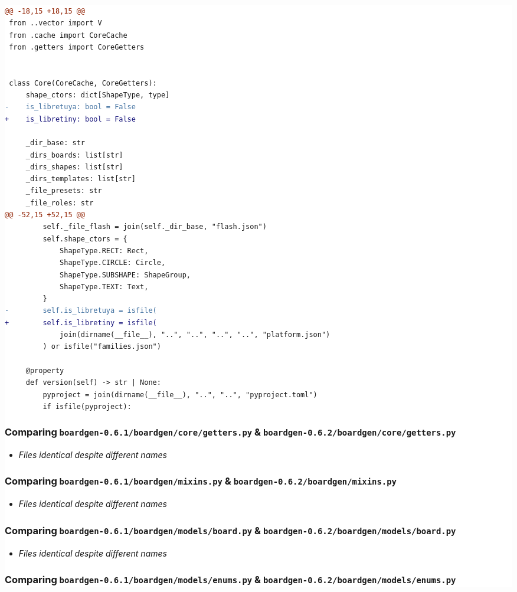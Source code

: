 ```diff
@@ -18,15 +18,15 @@
 from ..vector import V
 from .cache import CoreCache
 from .getters import CoreGetters
 
 
 class Core(CoreCache, CoreGetters):
     shape_ctors: dict[ShapeType, type]
-    is_libretuya: bool = False
+    is_libretiny: bool = False
 
     _dir_base: str
     _dirs_boards: list[str]
     _dirs_shapes: list[str]
     _dirs_templates: list[str]
     _file_presets: str
     _file_roles: str
@@ -52,15 +52,15 @@
         self._file_flash = join(self._dir_base, "flash.json")
         self.shape_ctors = {
             ShapeType.RECT: Rect,
             ShapeType.CIRCLE: Circle,
             ShapeType.SUBSHAPE: ShapeGroup,
             ShapeType.TEXT: Text,
         }
-        self.is_libretuya = isfile(
+        self.is_libretiny = isfile(
             join(dirname(__file__), "..", "..", "..", "..", "platform.json")
         ) or isfile("families.json")
 
     @property
     def version(self) -> str | None:
         pyproject = join(dirname(__file__), "..", "..", "pyproject.toml")
         if isfile(pyproject):
```

### Comparing `boardgen-0.6.1/boardgen/core/getters.py` & `boardgen-0.6.2/boardgen/core/getters.py`

 * *Files identical despite different names*

### Comparing `boardgen-0.6.1/boardgen/mixins.py` & `boardgen-0.6.2/boardgen/mixins.py`

 * *Files identical despite different names*

### Comparing `boardgen-0.6.1/boardgen/models/board.py` & `boardgen-0.6.2/boardgen/models/board.py`

 * *Files identical despite different names*

### Comparing `boardgen-0.6.1/boardgen/models/enums.py` & `boardgen-0.6.2/boardgen/models/enums.py`
